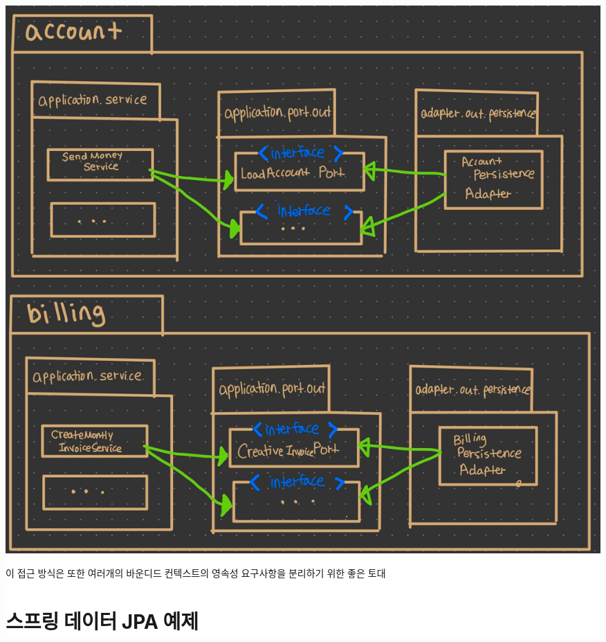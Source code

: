 <img width="1000" src="./pics/5.png">

이 접근 방식은 또한 여러개의 바운디드 컨텍스트의 영속성 요구사항을 분리하기 위한 좋은 토대

# 스프링 데이터 JPA 예제
